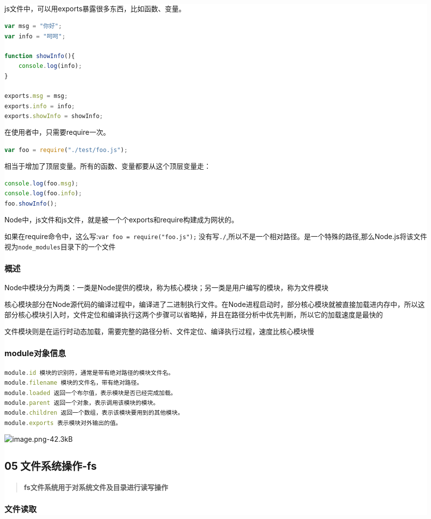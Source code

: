 js文件中，可以用exports暴露很多东西，比如函数、变量。
``` javascript
var msg = "你好";
var info = "呵呵";

function showInfo(){
    console.log(info);
}

exports.msg = msg;
exports.info = info;
exports.showInfo = showInfo;
``` 
在使用者中，只需要require一次。
``` javascript
var foo = require("./test/foo.js");
```
相当于增加了顶层变量。所有的函数、变量都要从这个顶层变量走：
``` javascript
console.log(foo.msg);
console.log(foo.info);
foo.showInfo();
```
Node中，js文件和js文件，就是被一个个exports和require构建成为网状的。

如果在require命令中，这么写:`var foo = require("foo.js");` 没有写`./`,所以不是一个相对路径。是一个特殊的路径,那么Node.js将该文件视为`node_modules`目录下的一个文件

### **概述**
Node中模块分为两类：一类是Node提供的模块，称为核心模块；另一类是用户编写的模块，称为文件模块

核心模块部分在Node源代码的编译过程中，编译进了二进制执行文件。在Node进程启动时，部分核心模块就被直接加载进内存中，所以这部分核心模块引入时，文件定位和编译执行这两个步骤可以省略掉，并且在路径分析中优先判断，所以它的加载速度是最快的

文件模块则是在运行时动态加载，需要完整的路径分析、文件定位、编译执行过程，速度比核心模块慢

### **module对象信息**
``` javascript
module.id 模块的识别符，通常是带有绝对路径的模块文件名。
module.filename 模块的文件名，带有绝对路径。
module.loaded 返回一个布尔值，表示模块是否已经完成加载。
module.parent 返回一个对象，表示调用该模块的模块。
module.children 返回一个数组，表示该模块要用到的其他模块。
module.exports 表示模块对外输出的值。
```
![image.png-42.3kB][1]

[1]: http://static.zybuluo.com/wp0214/z19k9k3jwvp9h0oop300x1lh/image.png

## 05 文件系统操作-fs

>**fs文件系统用于对系统文件及目录进行读写操作**

### 文件读取
